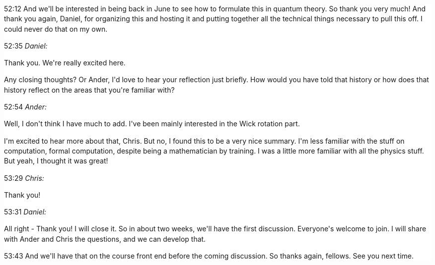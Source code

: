 52:12 And we'll be interested in being back in June to see how to formulate this in quantum theory.
So thank you very much! And thank you again, Daniel, for organizing this and hosting it and putting together all the technical things necessary to pull this off.
I could never do that on my own.

52:35 _Daniel:_

Thank you.
We're really excited here.

Any closing thoughts?
Or Ander, I'd love to hear your reflection just briefly.
How would you have told that history or how does that history reflect on the areas that you're familiar with?

52:54 _Ander:_

Well, I don't think I have much to add.
I've been mainly interested in the Wick rotation part.

I'm excited to hear more about that, Chris.
But no, I found this to be a very nice summary.
I'm less familiar with the stuff on computation, formal computation, despite being a mathematician by training. I was a little more familiar with all the physics stuff. But yeah, I thought it was great!

53:29 _Chris:_

Thank you!

53:31 _Daniel:_

All right - Thank you!
I will close it.
So in about two weeks, we'll have the first discussion.
Everyone's welcome to join.
I will share with Ander and Chris the questions, and we can develop that.

53:43 And we'll have that on the course front end before the coming discussion.
So thanks again, fellows.
See you next time.
